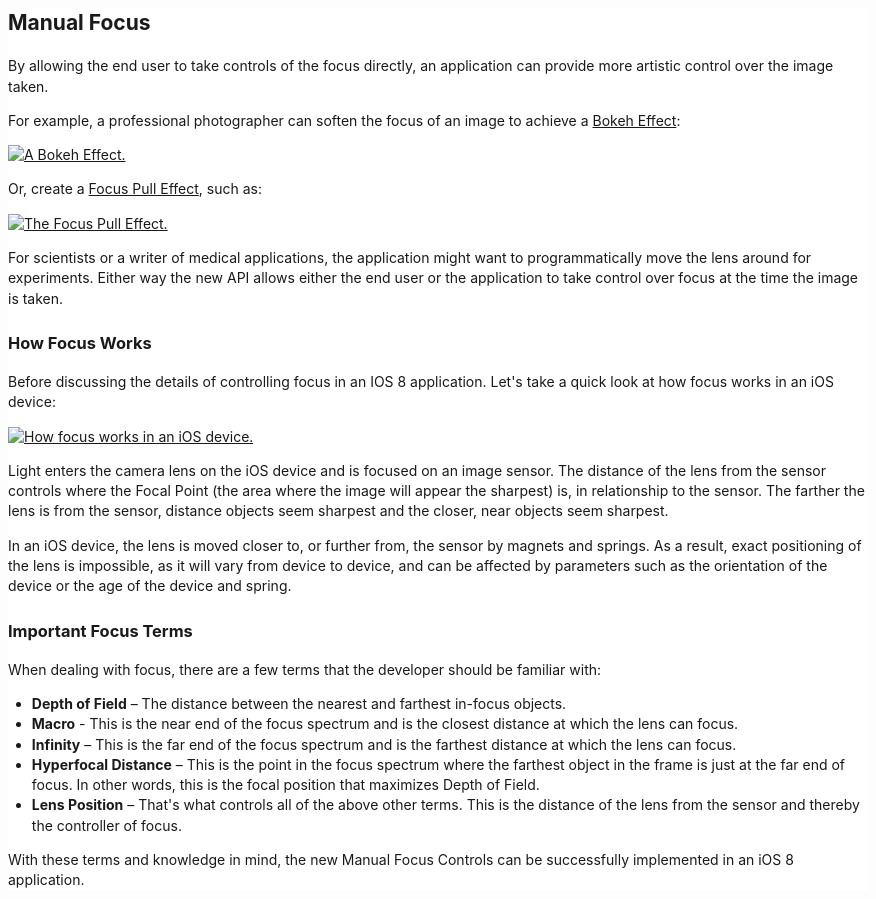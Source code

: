## Manual Focus

By allowing the end user to take controls of the focus directly, an application can provide more artistic control over the image taken.

For example, a professional photographer can soften the focus of an image to achieve a [Bokeh Effect](https://en.wikipedia.org/wiki/Bokeh):

[![A Bokeh Effect.](intro-to-manual-camera-controls-images/image2.png)](intro-to-manual-camera-controls-images/image2.png#lightbox)

Or, create a [Focus Pull Effect](http://www.mediacollege.com/video/camera/focus/pull.html), such as:

[![The Focus Pull Effect.](intro-to-manual-camera-controls-images/image3.png)](intro-to-manual-camera-controls-images/image3.png#lightbox)

For scientists or a writer of medical applications, the application might want to programmatically move the lens around for experiments. Either way the new API allows either the end user or the application to take control over focus at the time the image is taken.

### How Focus Works

Before discussing the details of controlling focus in an IOS 8 application. Let's take a quick look at how focus works in an iOS device:

[![How focus works in an iOS device.](intro-to-manual-camera-controls-images/image4.png)](intro-to-manual-camera-controls-images/image4.png#lightbox)

Light enters the camera lens on the iOS device and is focused on an image sensor. The distance of the lens from the sensor controls where the Focal Point (the area where the image will appear the sharpest) is, in relationship to the sensor. The farther the lens is from the sensor, distance objects seem sharpest and the closer, near objects seem sharpest.

In an iOS device, the lens is moved closer to, or further from, the sensor by magnets and springs. As a result, exact positioning of the lens is impossible, as it will vary from device to device, and can be affected by parameters such as the orientation of the device or the age of the device and spring.

### Important Focus Terms

When dealing with focus, there are a few terms that the developer should be familiar with:

- **Depth of Field** – The distance between the nearest and farthest in-focus objects.
- **Macro** - This is the near end of the focus spectrum and is the closest distance at which the lens can focus.
- **Infinity** – This is the far end of the focus spectrum and is the farthest distance at which the lens can focus.
- **Hyperfocal Distance** – This is the point in the focus spectrum where the farthest object in the frame is just at the far end of focus. In other words, this is the focal position that maximizes Depth of Field.
- **Lens Position** – That's what controls all of the above other terms. This is the distance of the lens from the sensor and thereby the controller of focus.

With these terms and knowledge in mind, the new Manual Focus Controls can be successfully implemented in an iOS 8 application.
